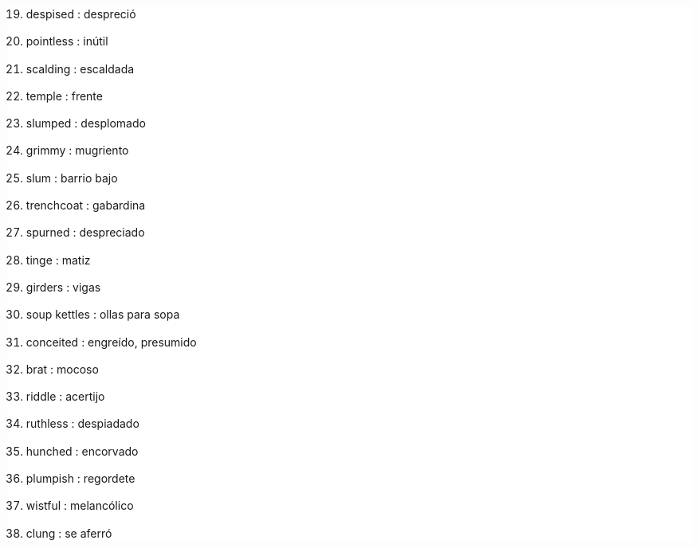 19. despised
: despreció

20. pointless
: inútil

21. scalding
: escaldada

22. temple
: frente

23. slumped
: desplomado

24. grimmy
: mugriento

25. slum
: barrio bajo

26. trenchcoat
: gabardina

27. spurned
: despreciado

28. tinge
: matiz

29. girders
: vigas

30. soup kettles
: ollas para sopa

31. conceited
: engreído, presumido

32. brat
: mocoso

33. riddle
: acertijo

34. ruthless
: despiadado

35. hunched
: encorvado

36. plumpish
: regordete

37. wistful
: melancólico

38. clung
: se aferró
